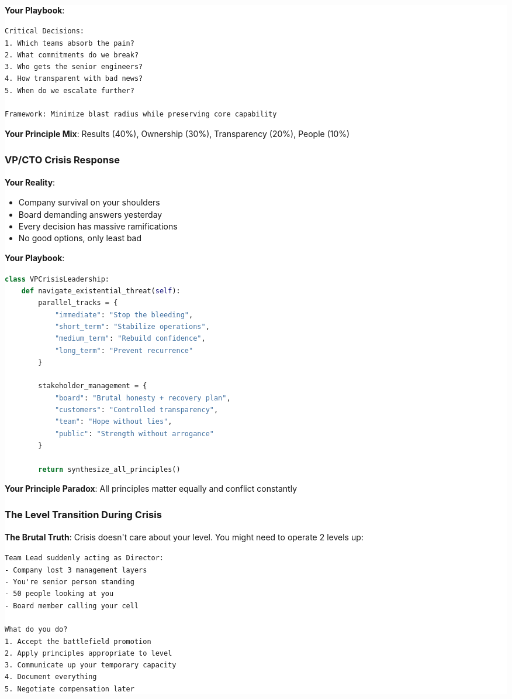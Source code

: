 **Your Playbook**:
```
Critical Decisions:
1. Which teams absorb the pain?
2. What commitments do we break?
3. Who gets the senior engineers?
4. How transparent with bad news?
5. When do we escalate further?

Framework: Minimize blast radius while preserving core capability
```

**Your Principle Mix**: Results (40%), Ownership (30%), Transparency (20%), People (10%)

### VP/CTO Crisis Response

**Your Reality**:
- Company survival on your shoulders
- Board demanding answers yesterday
- Every decision has massive ramifications
- No good options, only least bad

**Your Playbook**:
```python
class VPCrisisLeadership:
    def navigate_existential_threat(self):
        parallel_tracks = {
            "immediate": "Stop the bleeding",
            "short_term": "Stabilize operations",
            "medium_term": "Rebuild confidence",
            "long_term": "Prevent recurrence"
        }
        
        stakeholder_management = {
            "board": "Brutal honesty + recovery plan",
            "customers": "Controlled transparency",
            "team": "Hope without lies",
            "public": "Strength without arrogance"
        }
        
        return synthesize_all_principles()
```

**Your Principle Paradox**: All principles matter equally and conflict constantly

### The Level Transition During Crisis

**The Brutal Truth**: Crisis doesn't care about your level. You might need to operate 2 levels up:

```
Team Lead suddenly acting as Director:
- Company lost 3 management layers
- You're senior person standing
- 50 people looking at you
- Board member calling your cell

What do you do?
1. Accept the battlefield promotion
2. Apply principles appropriate to level
3. Communicate up your temporary capacity
4. Document everything
5. Negotiate compensation later
```
